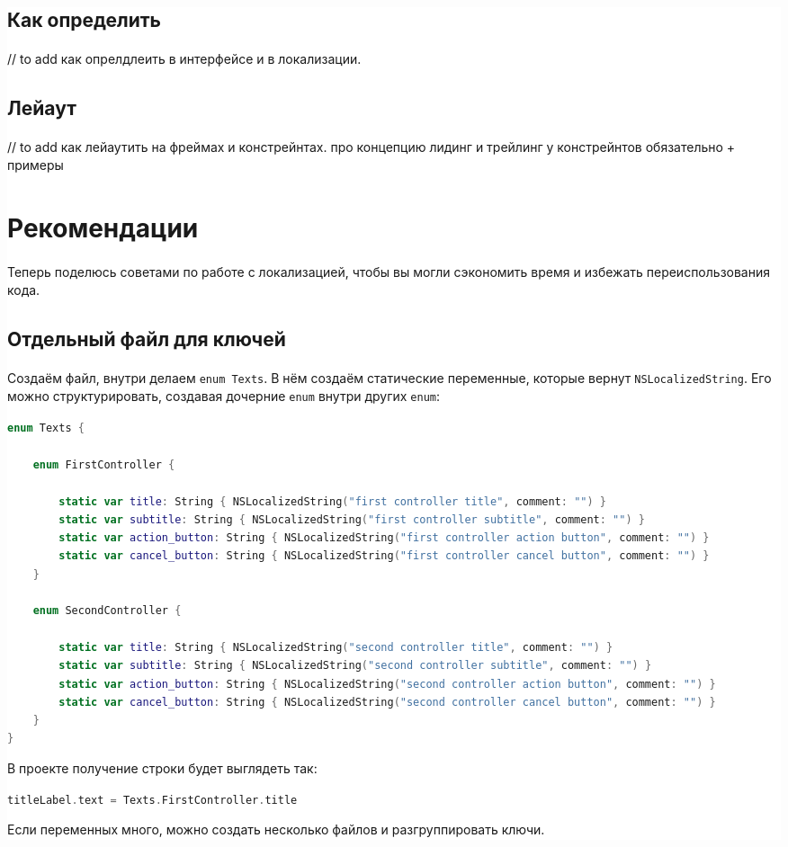 ## Как определить

// to add как опрелдлеить в интерфейсе и в локализации. 

## Лейаут

// to add как лейаутить на фреймах и констрейнтах. про концепцию лидинг и трейлинг у констрейнтов обязательно + примеры

# Рекомендации

Теперь поделюсь советами по работе с локализацией, чтобы вы могли сэкономить время и избежать переиспользования кода.

## Отдельный файл для ключей

Создаём файл, внутри делаем `enum Texts`. В нём создаём статические переменные, которые вернут `NSLocalizedString`. Его можно структурировать, создавая дочерние `enum` внутри других `enum`:

```swift
enum Texts {
    
    enum FirstController {
        
        static var title: String { NSLocalizedString("first controller title", comment: "") }
        static var subtitle: String { NSLocalizedString("first controller subtitle", comment: "") }
        static var action_button: String { NSLocalizedString("first controller action button", comment: "") }
        static var cancel_button: String { NSLocalizedString("first controller cancel button", comment: "") }
    }
    
    enum SecondController {
        
        static var title: String { NSLocalizedString("second controller title", comment: "") }
        static var subtitle: String { NSLocalizedString("second controller subtitle", comment: "") }
        static var action_button: String { NSLocalizedString("second controller action button", comment: "") }
        static var cancel_button: String { NSLocalizedString("second controller cancel button", comment: "") }
    }
}
```

В проекте получение строки будет выглядеть так:

```swift
titleLabel.text = Texts.FirstController.title
```

Если переменных много, можно создать несколько файлов и разгруппировать ключи.
